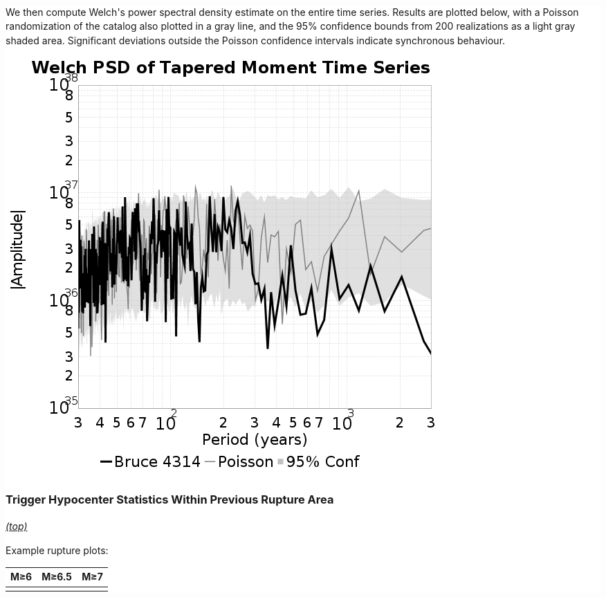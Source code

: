We then compute Welch's power spectral density estimate on the entire time series. Results are plotted below, with a Poisson randomization of the catalog also plotted in a gray line, and the 95% confidence bounds from 200 realizations as a light gray shaded area. Significant deviations outside the Poisson confidence intervals indicate synchronous behaviour.

![Welch PSD](resources/moment_variability_welch.png)

### Trigger Hypocenter Statistics Within Previous Rupture Area
*[(top)](#bruce-4314)*

Example rupture plots:

| M≥6 | M≥6.5 | M≥7 |
|-----|-----|-----|
|  |  |  |